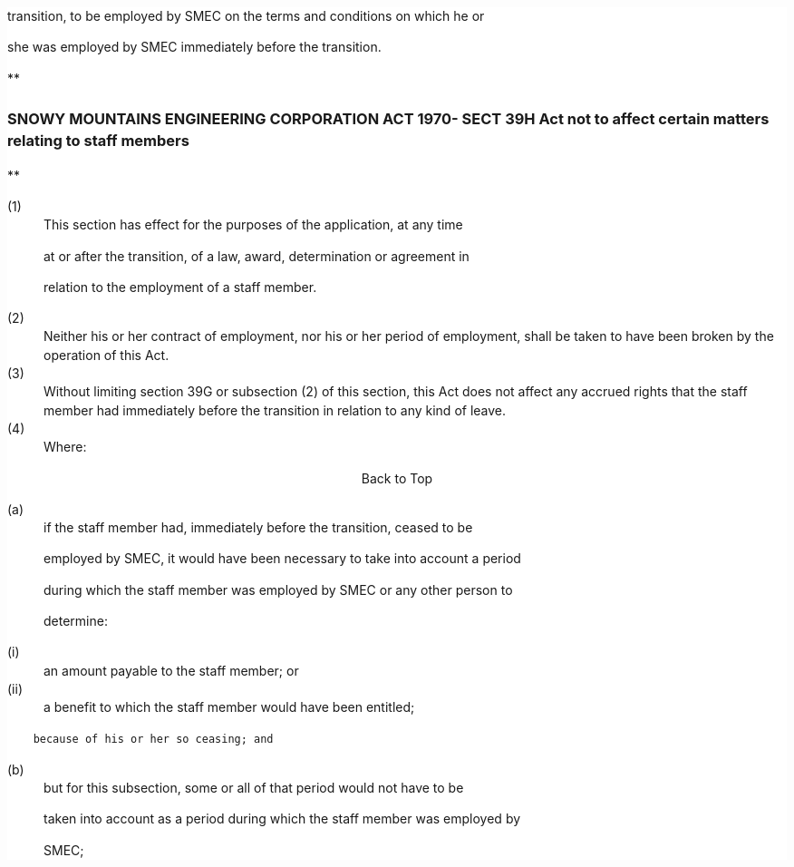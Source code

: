 transition, to be employed by SMEC on the terms and conditions on which he or

she was employed by SMEC immediately before the transition.

 </dl></dl>

**

###  SNOWY MOUNTAINS ENGINEERING CORPORATION ACT 1970- SECT 39H  Act not to affect certain matters relating to staff members 
**

<dl compact=""><dl compact="">

<dt>(1)</dt><dd>This section has effect for the purposes of the application, at any time

at or after the transition, of a law, award, determination or agreement in

relation to the employment of a staff member.</dd> <dt>(2)</dt><dd>Neither his or her contract of employment, nor his or her period of employment, shall be taken to have been broken by the operation of this Act.</dd> <dt>(3)</dt><dd>Without limiting section&#160;39G or subsection&#160;(2) of this section, this Act does not affect any accrued rights that the staff member had immediately before the transition in relation to any kind of leave.</dd> <dt>(4)</dt><dd>Where: </dd> </dl></dl>

<center>Back to Top</center>

<dl compact=""><dl compact=""><dl compact="">

<dt>(a)</dt><dd>if the staff member had, immediately before the transition, ceased to be

employed by SMEC, it would have been necessary to take into account a period

during which the staff member was employed by SMEC or any other person to

determine:

</dd>

</dl></dl></dl>

<dl compact=""><dl compact=""><dl compact=""><dl compact="">

<dt>(i)</dt><dd>an amount payable to the staff member; or</dd>

<dt>(ii)</dt><dd>a benefit to which the staff member would have been entitled;

</dd>

</dl></dl></dl></dl>

<dl compact=""><dl compact=""><dl compact="">

		because of his or her so ceasing; and

<dt>(b)</dt><dd>but for this subsection, some or all of that period would not have to be

taken into account as a period during which the staff member was employed by

SMEC;

</dd>
